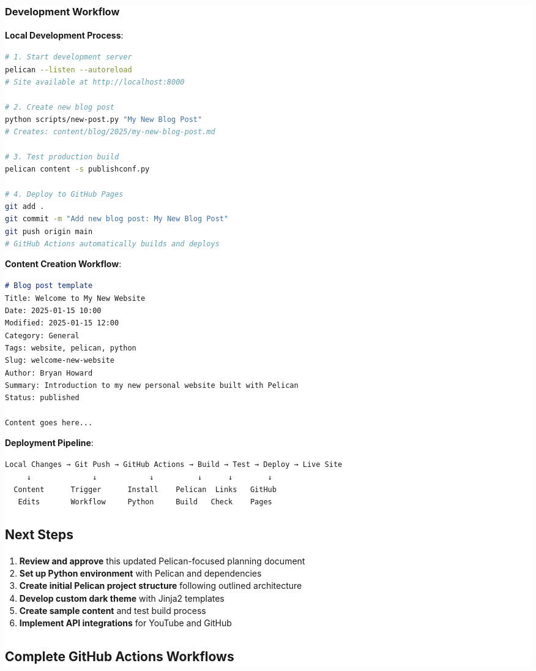 ### Development Workflow

**Local Development Process**:
```bash
# 1. Start development server
pelican --listen --autoreload
# Site available at http://localhost:8000

# 2. Create new blog post
python scripts/new-post.py "My New Blog Post"
# Creates: content/blog/2025/my-new-blog-post.md

# 3. Test production build
pelican content -s publishconf.py

# 4. Deploy to GitHub Pages
git add .
git commit -m "Add new blog post: My New Blog Post"
git push origin main
# GitHub Actions automatically builds and deploys
```

**Content Creation Workflow**:
```markdown
# Blog post template
Title: Welcome to My New Website
Date: 2025-01-15 10:00
Modified: 2025-01-15 12:00
Category: General
Tags: website, pelican, python
Slug: welcome-new-website
Author: Bryan Howard
Summary: Introduction to my new personal website built with Pelican
Status: published

Content goes here...
```

**Deployment Pipeline**:
```
Local Changes → Git Push → GitHub Actions → Build → Test → Deploy → Live Site
     ↓              ↓            ↓          ↓      ↓        ↓
  Content      Trigger      Install    Pelican  Links   GitHub
   Edits       Workflow     Python     Build   Check    Pages
```

## Next Steps

1. **Review and approve** this updated Pelican-focused planning document
2. **Set up Python environment** with Pelican and dependencies
3. **Create initial Pelican project structure** following outlined architecture
4. **Develop custom dark theme** with Jinja2 templates
5. **Create sample content** and test build process
6. **Implement API integrations** for YouTube and GitHub
## Complete GitHub Actions Workflows
